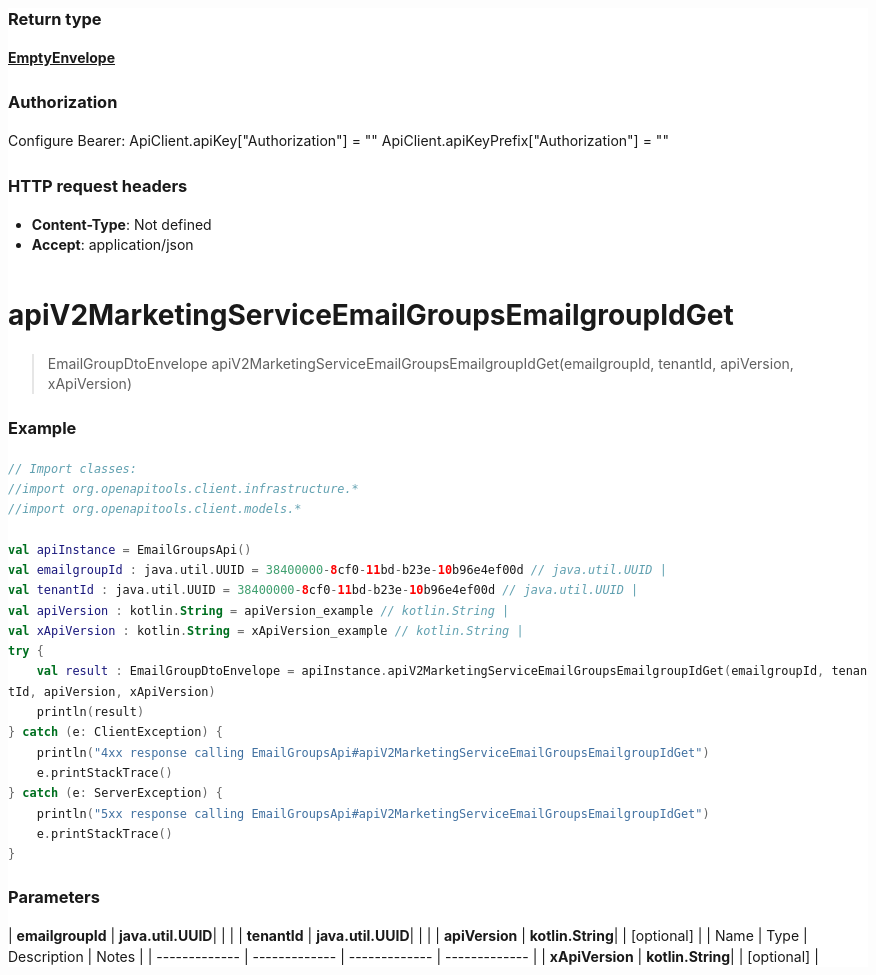 ### Return type

[**EmptyEnvelope**](EmptyEnvelope.md)

### Authorization


Configure Bearer:
    ApiClient.apiKey["Authorization"] = ""
    ApiClient.apiKeyPrefix["Authorization"] = ""

### HTTP request headers

 - **Content-Type**: Not defined
 - **Accept**: application/json

<a id="apiV2MarketingServiceEmailGroupsEmailgroupIdGet"></a>
# **apiV2MarketingServiceEmailGroupsEmailgroupIdGet**
> EmailGroupDtoEnvelope apiV2MarketingServiceEmailGroupsEmailgroupIdGet(emailgroupId, tenantId, apiVersion, xApiVersion)



### Example
```kotlin
// Import classes:
//import org.openapitools.client.infrastructure.*
//import org.openapitools.client.models.*

val apiInstance = EmailGroupsApi()
val emailgroupId : java.util.UUID = 38400000-8cf0-11bd-b23e-10b96e4ef00d // java.util.UUID | 
val tenantId : java.util.UUID = 38400000-8cf0-11bd-b23e-10b96e4ef00d // java.util.UUID | 
val apiVersion : kotlin.String = apiVersion_example // kotlin.String | 
val xApiVersion : kotlin.String = xApiVersion_example // kotlin.String | 
try {
    val result : EmailGroupDtoEnvelope = apiInstance.apiV2MarketingServiceEmailGroupsEmailgroupIdGet(emailgroupId, tenantId, apiVersion, xApiVersion)
    println(result)
} catch (e: ClientException) {
    println("4xx response calling EmailGroupsApi#apiV2MarketingServiceEmailGroupsEmailgroupIdGet")
    e.printStackTrace()
} catch (e: ServerException) {
    println("5xx response calling EmailGroupsApi#apiV2MarketingServiceEmailGroupsEmailgroupIdGet")
    e.printStackTrace()
}
```

### Parameters
| **emailgroupId** | **java.util.UUID**|  | |
| **tenantId** | **java.util.UUID**|  | |
| **apiVersion** | **kotlin.String**|  | [optional] |
| Name | Type | Description  | Notes |
| ------------- | ------------- | ------------- | ------------- |
| **xApiVersion** | **kotlin.String**|  | [optional] |

